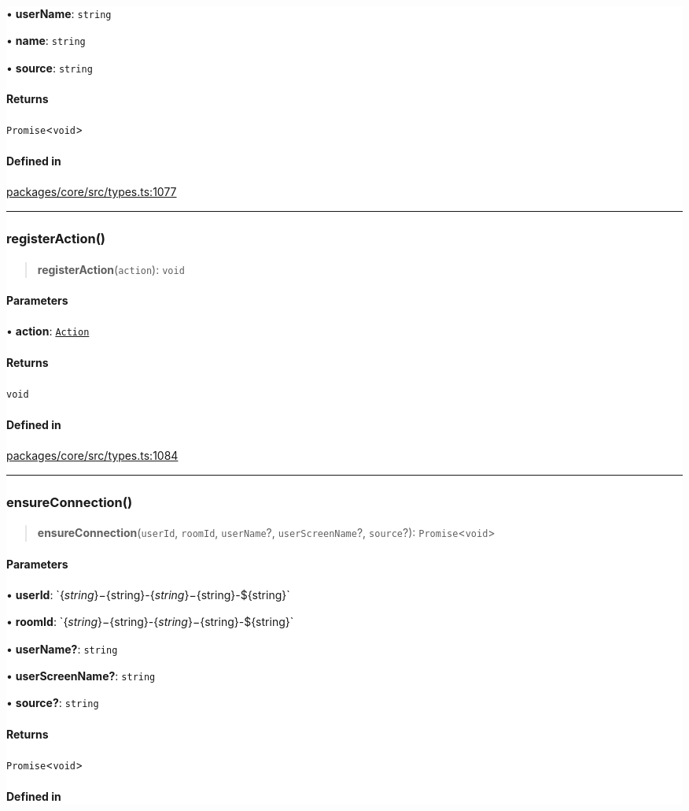 • **userName**: `string`

• **name**: `string`

• **source**: `string`

#### Returns

`Promise`\<`void`\>

#### Defined in

[packages/core/src/types.ts:1077](https://github.com/okcashpro/okai/blob/main/packages/core/src/types.ts#L1077)

***

### registerAction()

> **registerAction**(`action`): `void`

#### Parameters

• **action**: [`Action`](Action.md)

#### Returns

`void`

#### Defined in

[packages/core/src/types.ts:1084](https://github.com/okcashpro/okai/blob/main/packages/core/src/types.ts#L1084)

***

### ensureConnection()

> **ensureConnection**(`userId`, `roomId`, `userName`?, `userScreenName`?, `source`?): `Promise`\<`void`\>

#### Parameters

• **userId**: \`$\{string\}-$\{string\}-$\{string\}-$\{string\}-$\{string\}\`

• **roomId**: \`$\{string\}-$\{string\}-$\{string\}-$\{string\}-$\{string\}\`

• **userName?**: `string`

• **userScreenName?**: `string`

• **source?**: `string`

#### Returns

`Promise`\<`void`\>

#### Defined in

